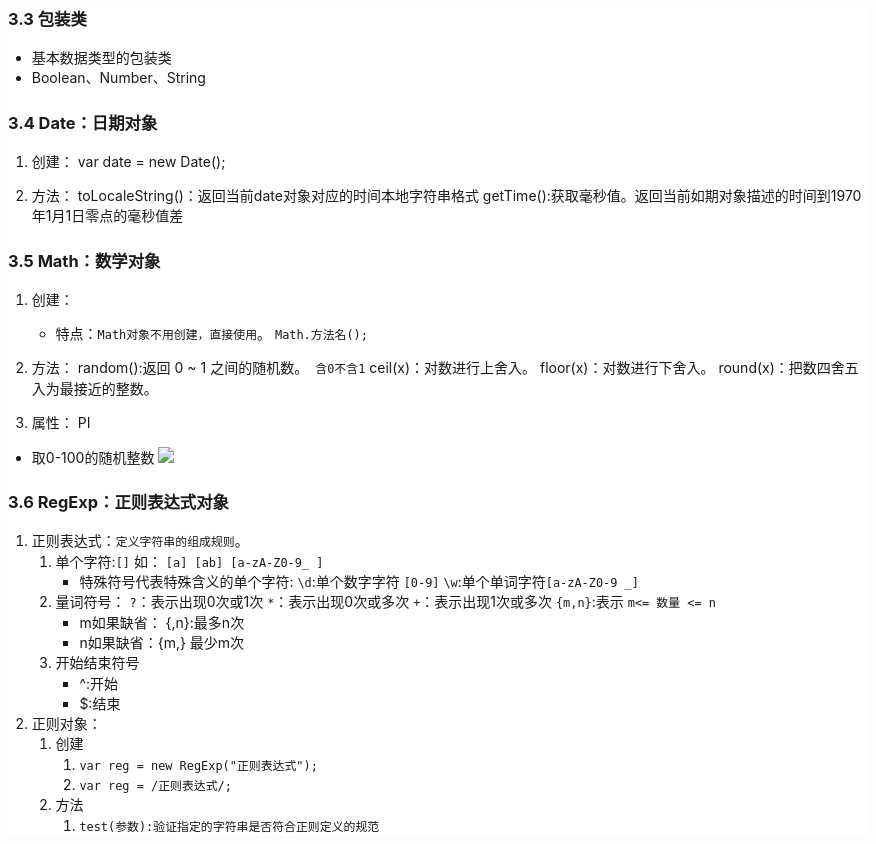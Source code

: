 

### 3.3 包装类

- 基本数据类型的包装类
- Boolean、Number、String

### 3.4 Date：日期对象

1. 创建：
	var date = new Date();

2. 方法：
	toLocaleString()：返回当前date对象对应的时间本地字符串格式
	getTime():获取毫秒值。返回当前如期对象描述的时间到1970年1月1日零点的毫秒值差

### 3.5 Math：数学对象

1. 创建：
	* 特点：`Math对象不用创建，直接使用`。  `Math.方法名();`

2. 方法：
	random():返回 0 ~ 1 之间的随机数。` 含0不含1`
	ceil(x)：对数进行上舍入。
	floor(x)：对数进行下舍入。
	round(x)：把数四舍五入为最接近的整数。
3. 属性：
	PI

- 取0-100的随机整数 ![](https://image-for.oss-cn-guangzhou.aliyuncs.com/for-obsidian/Java_Study/2_%E5%AD%A6%E4%B9%A0%E7%AC%94%E8%AE%B0/1_Java%E8%AF%AD%E8%A8%80%E6%A0%B8%E5%BF%83/1_Java%E5%9F%BA%E7%A1%80/1_Java%E5%A4%8D%E4%B9%A0%E7%AC%94%E8%AE%B0/image-20230922074154016.png)



### 3.6 RegExp：正则表达式对象

1. 正则表达式：`定义字符串的组成规则`。
	1. 单个字符:`[]`
		如： `[a] [ab] [a-zA-Z0-9_ ]`
		* 特殊符号代表特殊含义的单个字符:
			`\d`:单个数字字符 `[0-9]`
			`\w`:单个单词字符`[a-zA-Z0-9 _]`
	2. 量词符号：
		`?`：表示出现0次或1次
		`*`：表示出现0次或多次
		`+`：表示出现1次或多次
		`{m,n}`:表示 `m<= 数量 <= n`
		* m如果缺省： {,n}:最多n次
		* n如果缺省：{m,} 最少m次
	3. 开始结束符号
		* ^:开始
		* $:结束
2. 正则对象：
	1. 创建
		1. `var reg = new RegExp("正则表达式");`
		2. `var reg = /正则表达式/;`
	2. 方法	
		1. `test(参数):验证指定的字符串是否符合正则定义的规范`	
